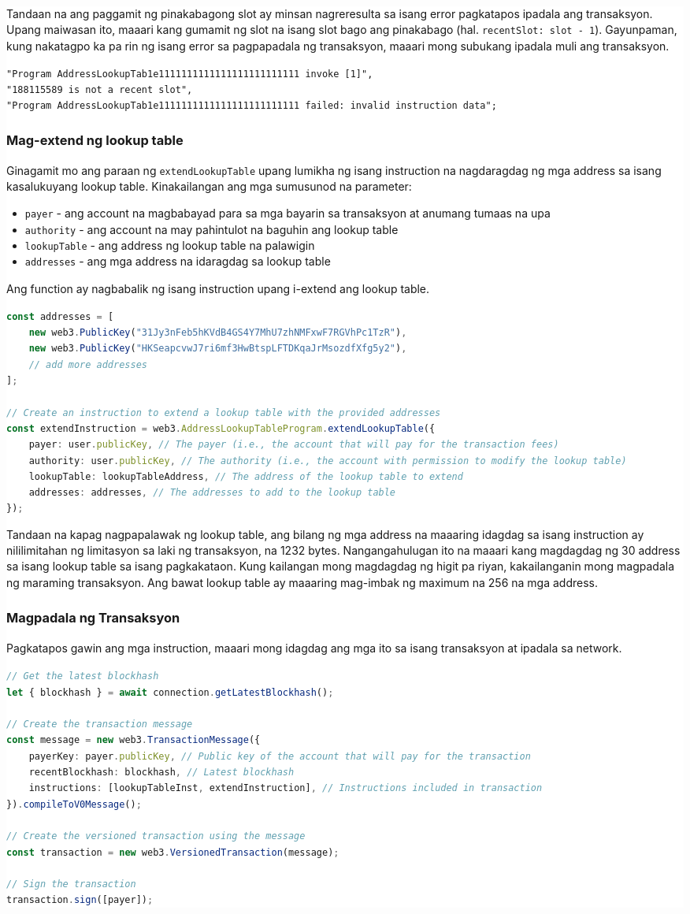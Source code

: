 Tandaan na ang paggamit ng pinakabagong slot ay minsan nagreresulta sa isang error pagkatapos ipadala ang transaksyon. Upang maiwasan ito, maaari kang gumamit ng slot na isang slot bago ang pinakabago (hal. `recentSlot: slot - 1`). Gayunpaman, kung nakatagpo ka pa rin ng isang error sa pagpapadala ng transaksyon, maaari mong subukang ipadala muli ang transaksyon.

```
"Program AddressLookupTab1e1111111111111111111111111 invoke [1]",
"188115589 is not a recent slot",
"Program AddressLookupTab1e1111111111111111111111111 failed: invalid instruction data";
```

### Mag-extend ng lookup table

Ginagamit mo ang paraan ng `extendLookupTable` upang lumikha ng isang instruction na nagdaragdag ng mga address sa isang kasalukuyang lookup table. Kinakailangan ang mga sumusunod na parameter:

- `payer` - ang account na magbabayad para sa mga bayarin sa transaksyon at anumang tumaas na upa
- `authority` - ang account na may pahintulot na baguhin ang lookup table
- `lookupTable` - ang address ng lookup table na palawigin
- `addresses` - ang mga address na idaragdag sa lookup table

Ang function ay nagbabalik ng isang instruction upang i-extend ang lookup table.

```ts
const addresses = [
    new web3.PublicKey("31Jy3nFeb5hKVdB4GS4Y7MhU7zhNMFxwF7RGVhPc1TzR"),
    new web3.PublicKey("HKSeapcvwJ7ri6mf3HwBtspLFTDKqaJrMsozdfXfg5y2"),
    // add more addresses
];

// Create an instruction to extend a lookup table with the provided addresses
const extendInstruction = web3.AddressLookupTableProgram.extendLookupTable({
    payer: user.publicKey, // The payer (i.e., the account that will pay for the transaction fees)
    authority: user.publicKey, // The authority (i.e., the account with permission to modify the lookup table)
    lookupTable: lookupTableAddress, // The address of the lookup table to extend
    addresses: addresses, // The addresses to add to the lookup table
});
```

Tandaan na kapag nagpapalawak ng lookup table, ang bilang ng mga address na maaaring idagdag sa isang instruction ay nililimitahan ng limitasyon sa laki ng transaksyon, na 1232 bytes. Nangangahulugan ito na maaari kang magdagdag ng 30 address sa isang lookup table sa isang pagkakataon. Kung kailangan mong magdagdag ng higit pa riyan, kakailanganin mong magpadala ng maraming transaksyon. Ang bawat lookup table ay maaaring mag-imbak ng maximum na 256 na mga address.

### Magpadala ng Transaksyon

Pagkatapos gawin ang mga instruction, maaari mong idagdag ang mga ito sa isang transaksyon at ipadala sa network.

```ts
// Get the latest blockhash
let { blockhash } = await connection.getLatestBlockhash();

// Create the transaction message
const message = new web3.TransactionMessage({
    payerKey: payer.publicKey, // Public key of the account that will pay for the transaction
    recentBlockhash: blockhash, // Latest blockhash
    instructions: [lookupTableInst, extendInstruction], // Instructions included in transaction
}).compileToV0Message();

// Create the versioned transaction using the message
const transaction = new web3.VersionedTransaction(message);

// Sign the transaction
transaction.sign([payer]);

```